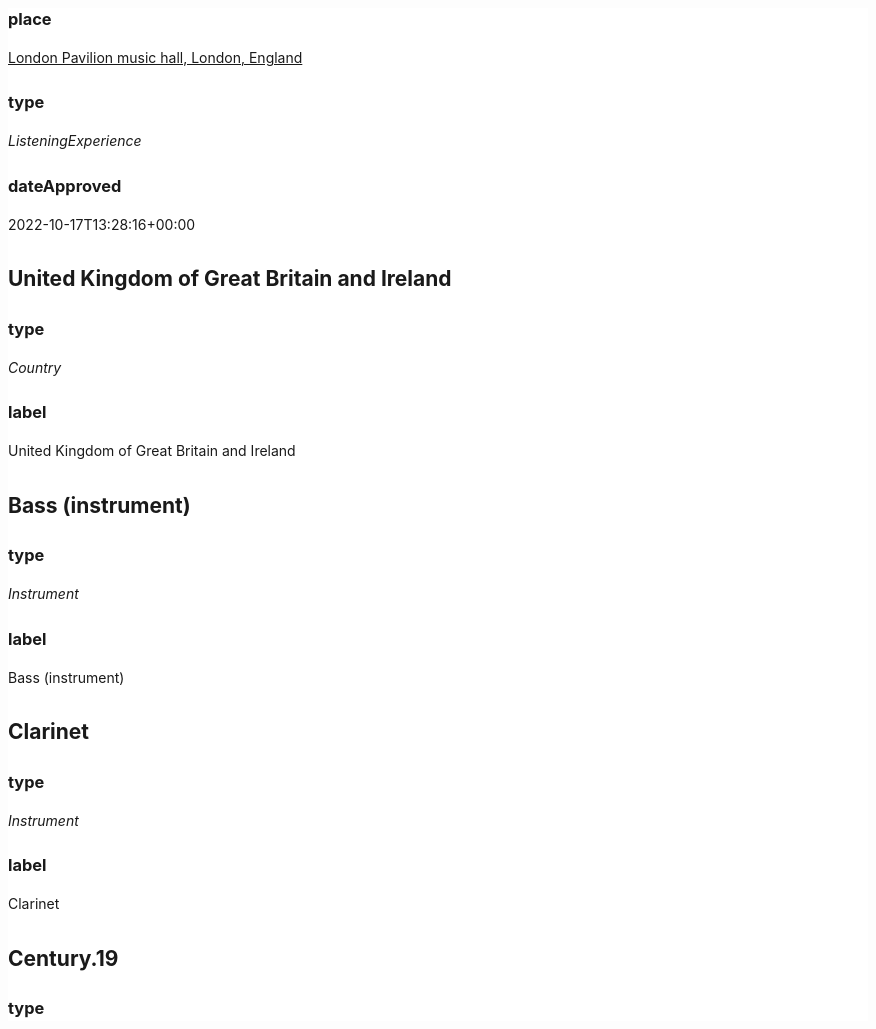 ### place


[London Pavilion music hall, London, England](#London-Pavilion-music-hall-London-England)

### type


*ListeningExperience*

### dateApproved


2022-10-17T13:28:16+00:00

## United Kingdom of Great Britain and Ireland

### type


*Country*

### label


United Kingdom of Great Britain and Ireland

## Bass (instrument)

### type


*Instrument*

### label


Bass (instrument)

## Clarinet

### type


*Instrument*

### label


Clarinet

## Century.19

### type
